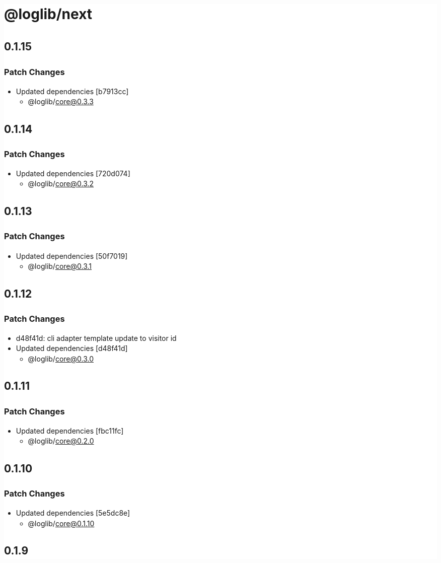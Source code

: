 # @loglib/next

## 0.1.15

### Patch Changes

- Updated dependencies [b7913cc]
  - @loglib/core@0.3.3

## 0.1.14

### Patch Changes

- Updated dependencies [720d074]
  - @loglib/core@0.3.2

## 0.1.13

### Patch Changes

- Updated dependencies [50f7019]
  - @loglib/core@0.3.1

## 0.1.12

### Patch Changes

- d48f41d: cli adapter template update to visitor id
- Updated dependencies [d48f41d]
  - @loglib/core@0.3.0

## 0.1.11

### Patch Changes

- Updated dependencies [fbc11fc]
  - @loglib/core@0.2.0

## 0.1.10

### Patch Changes

- Updated dependencies [5e5dc8e]
  - @loglib/core@0.1.10

## 0.1.9
